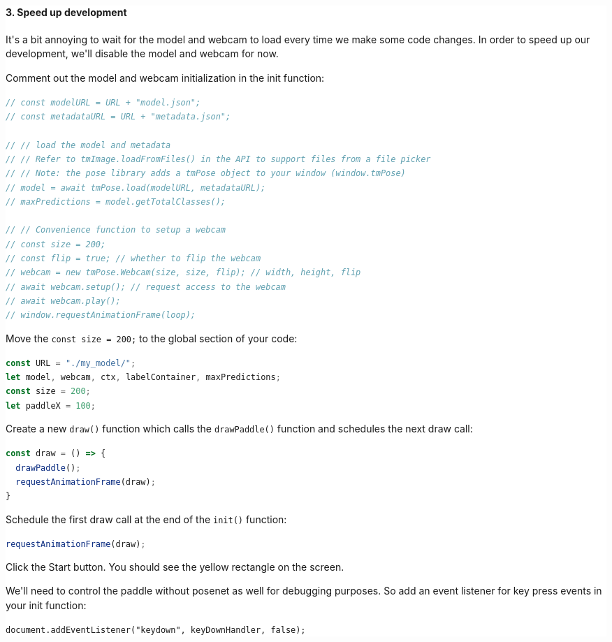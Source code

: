 #### 3. Speed up development

It's a bit annoying to wait for the model and webcam to load every time we make some code changes. In order to speed up our development, we'll disable the model and webcam for now.

Comment out the model and webcam initialization in the init function:

```javascript
// const modelURL = URL + "model.json";
// const metadataURL = URL + "metadata.json";

// // load the model and metadata
// // Refer to tmImage.loadFromFiles() in the API to support files from a file picker
// // Note: the pose library adds a tmPose object to your window (window.tmPose)
// model = await tmPose.load(modelURL, metadataURL);
// maxPredictions = model.getTotalClasses();

// // Convenience function to setup a webcam
// const size = 200;
// const flip = true; // whether to flip the webcam
// webcam = new tmPose.Webcam(size, size, flip); // width, height, flip
// await webcam.setup(); // request access to the webcam
// await webcam.play();
// window.requestAnimationFrame(loop);
```

Move the `const size = 200;` to the global section of your code:

```javascript
const URL = "./my_model/";
let model, webcam, ctx, labelContainer, maxPredictions;
const size = 200;
let paddleX = 100;
```

Create a new `draw()` function which calls the `drawPaddle()` function and schedules the next draw call:

```javascript
const draw = () => {
  drawPaddle();
  requestAnimationFrame(draw);
}
```

Schedule the first draw call at the end of the `init()` function:

```javascript
requestAnimationFrame(draw);
```

Click the Start button. You should see the yellow rectangle on the screen.

We'll need to control the paddle without posenet as well for debugging purposes. So add an event listener for key press events in your init function:

```javacript
document.addEventListener("keydown", keyDownHandler, false);
```
